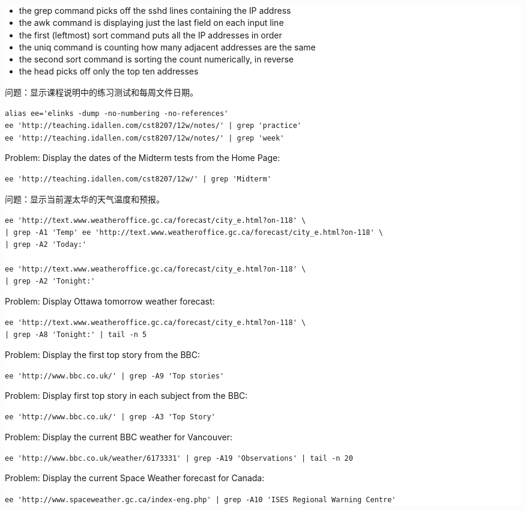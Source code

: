 - the grep command picks off the sshd lines containing the IP address
- the awk command is displaying just the last field on each input line
- the first (leftmost) sort command puts all the IP addresses in order
- the uniq command is counting how many adjacent addresses are the same
- the second sort command is sorting the count numerically, in reverse
- the head picks off only the top ten addresses

问题：显示课程说明中的练习测试和每周文件日期。

```shell
alias ee='elinks -dump -no-numbering -no-references'
ee 'http://teaching.idallen.com/cst8207/12w/notes/' | grep 'practice'
ee 'http://teaching.idallen.com/cst8207/12w/notes/' | grep 'week'
```

Problem: Display the dates of the Midterm tests from the Home Page:

```shell
ee 'http://teaching.idallen.com/cst8207/12w/' | grep 'Midterm'
```

问题：显示当前渥太华的天气温度和预报。

```shell
ee 'http://text.www.weatheroffice.gc.ca/forecast/city_e.html?on-118' \
| grep -A1 'Temp' ee 'http://text.www.weatheroffice.gc.ca/forecast/city_e.html?on-118' \
| grep -A2 'Today:'

ee 'http://text.www.weatheroffice.gc.ca/forecast/city_e.html?on-118' \
| grep -A2 'Tonight:'
```

Problem: Display Ottawa tomorrow weather forecast:

```shell
ee 'http://text.www.weatheroffice.gc.ca/forecast/city_e.html?on-118' \
| grep -A8 'Tonight:' | tail -n 5
```

Problem: Display the first top story from the BBC:

```shell
ee 'http://www.bbc.co.uk/' | grep -A9 'Top stories'
```

Problem: Display first top story in each subject from the BBC:

```shell
ee 'http://www.bbc.co.uk/' | grep -A3 'Top Story'
```

Problem: Display the current BBC weather for Vancouver:

```shell
ee 'http://www.bbc.co.uk/weather/6173331' | grep -A19 'Observations' | tail -n 20
```

Problem: Display the current Space Weather forecast for Canada:

```shell
ee 'http://www.spaceweather.gc.ca/index-eng.php' | grep -A10 'ISES Regional Warning Centre'
```
